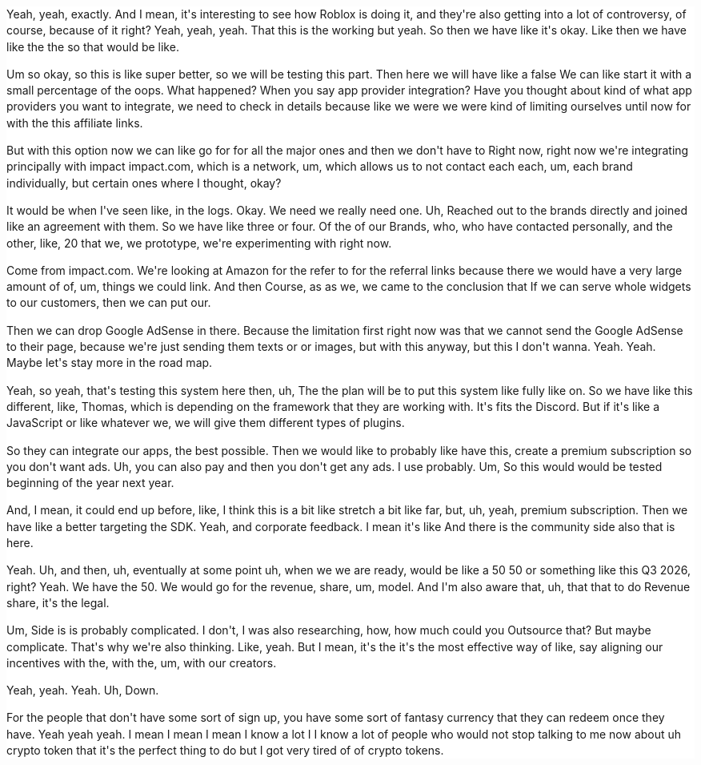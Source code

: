 Yeah, yeah, exactly. And I mean, it's interesting to see how Roblox is doing it, and they're also getting into a lot of controversy, of course, because of it right? Yeah, yeah, yeah. That this is the working but yeah. So then we have like it's okay. Like then we have like the the so that would be like.

Um so okay, so this is like super better, so we will be testing this part. Then here we will have like a false We can like start it with a small percentage of the oops. What happened? When you say app provider integration? Have you thought about kind of what app providers you want to integrate, we need to check in details because like we were we were kind of limiting ourselves until now for with the this affiliate links.

But with this option now we can like go for for all the major ones and then we don't have to Right now, right now we're integrating principally with impact impact.com, which is a network, um, which allows us to not contact each each, um, each brand individually, but certain ones where I thought, okay?

It would be when I've seen like, in the logs. Okay. We need we really need one. Uh, Reached out to the brands directly and joined like an agreement with them. So we have like three or four. Of the of our Brands, who, who have contacted personally, and the other, like, 20 that we, we prototype, we're experimenting with right now.

Come from impact.com. We're looking at Amazon for the refer to for the referral links because there we would have a very large amount of of, um, things we could link. And then Course, as as we, we came to the conclusion that If we can serve whole widgets to our customers, then we can put our.

Then we can drop Google AdSense in there. Because the limitation first right now was that we cannot send the Google AdSense to their page, because we're just sending them texts or or images, but with this anyway, but this I don't wanna. Yeah. Yeah. Maybe let's stay more in the road map.

Yeah, so yeah, that's testing this system here then, uh, The the plan will be to put this system like fully like on. So we have like this different, like, Thomas, which is depending on the framework that they are working with. It's fits the Discord. But if it's like a JavaScript or like whatever we, we will give them different types of plugins.

So they can integrate our apps, the best possible. Then we would like to probably like have this, create a premium subscription so you don't want ads. Uh, you can also pay and then you don't get any ads. I use probably. Um, So this would would be tested beginning of the year next year.

And, I mean, it could end up before, like, I think this is a bit like stretch a bit like far, but, uh, yeah, premium subscription. Then we have like a better targeting the SDK. Yeah, and corporate feedback. I mean it's like And there is the community side also that is here.

Yeah. Uh, and then, uh, eventually at some point uh, when we we are ready, would be like a 50 50 or something like this Q3 2026, right? Yeah. We have the 50. We would go for the revenue, share, um, model. And I'm also aware that, uh, that that to do Revenue share, it's the legal.

Um, Side is is probably complicated. I don't, I was also researching, how, how much could you Outsource that? But maybe complicate. That's why we're also thinking. Like, yeah. But I mean, it's the it's the most effective way of like, say aligning our incentives with the, with the, um, with our creators.

Yeah, yeah. Yeah. Uh, Down.

For the people that don't have some sort of sign up, you have some sort of fantasy currency that they can redeem once they have. Yeah yeah yeah. I mean I mean I mean I know a lot I I know a lot of people who would not stop talking to me now about uh crypto token that it's the perfect thing to do but I got very tired of of crypto tokens.
